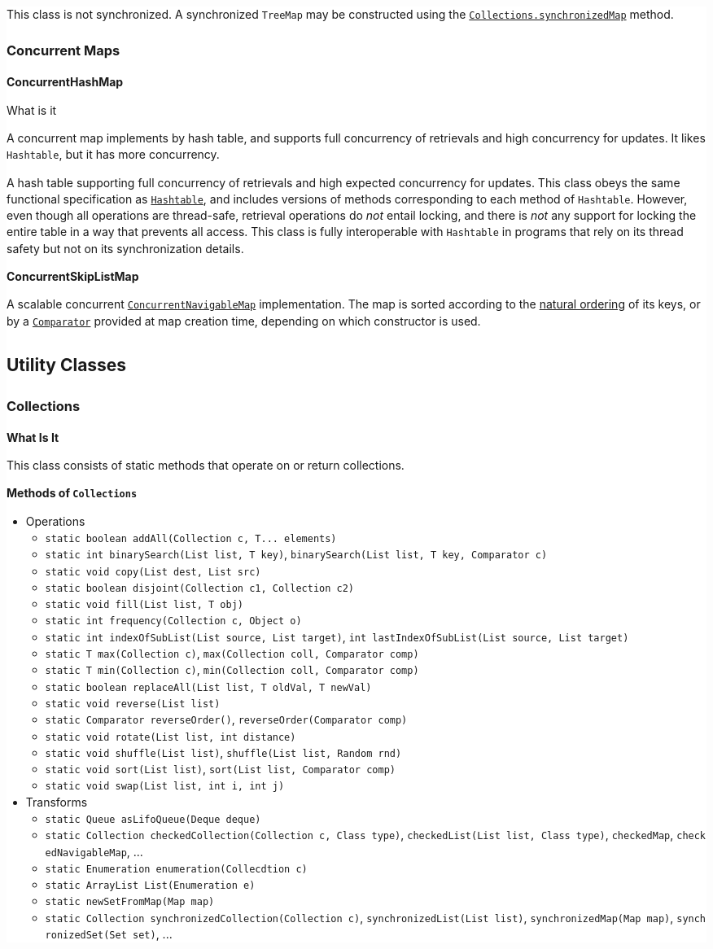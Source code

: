 This class is not synchronized. A synchronized `TreeMap` may be constructed using the [`Collections.synchronizedMap`](https://docs.oracle.com/javase/8/docs/api/java/util/Collections.html#synchronizedMap-java.util.Map-) method.

### Concurrent Maps

**ConcurrentHashMap**

What is it

A concurrent map implements by hash table, and supports full concurrency of retrievals and high concurrency for updates. It likes `Hashtable`, but it has more concurrency.

A hash table supporting full concurrency of retrievals and high expected concurrency for updates. This class obeys the same functional specification as [`Hashtable`](https://docs.oracle.com/javase/8/docs/api/java/util/Hashtable.html), and includes versions of methods corresponding to each method of `Hashtable`. However, even though all operations are thread-safe, retrieval operations do *not* entail locking, and there is *not* any support for locking the entire table in a way that prevents all access. This class is fully interoperable with `Hashtable` in programs that rely on its thread safety but not on its synchronization details.

**ConcurrentSkipListMap**

A scalable concurrent [`ConcurrentNavigableMap`](https://docs.oracle.com/javase/8/docs/api/java/util/concurrent/ConcurrentNavigableMap.html) implementation. The map is sorted according to the [natural ordering](https://docs.oracle.com/javase/8/docs/api/java/lang/Comparable.html) of its keys, or by a [`Comparator`](https://docs.oracle.com/javase/8/docs/api/java/util/Comparator.html) provided at map creation time, depending on which constructor is used.

## Utility Classes

### Collections

**What Is It**

This class consists of static methods that operate on or return collections.

**Methods of `Collections`**

- Operations
  - `static boolean addAll(Collection c, T... elements)`
  - `static int binarySearch(List list, T key)`, `binarySearch(List list, T key, Comparator c)`
  - `static void copy(List dest, List src)`
  - `static boolean disjoint(Collection c1, Collection c2)`
  - `static void fill(List list, T obj)`
  - `static int frequency(Collection c, Object o)`
  - `static int indexOfSubList(List source, List target)`, `int lastIndexOfSubList(List source, List target)`
  - `static T max(Collection c)`, `max(Collection coll, Comparator comp)`
  - `static T min(Collection c)`, `min(Collection coll, Comparator comp)`
  - `static boolean replaceAll(List list, T oldVal, T newVal)`
  - `static void reverse(List list)`
  - `static Comparator reverseOrder()`, `reverseOrder(Comparator comp)`
  - `static void rotate(List list, int distance)`
  - `static void shuffle(List list)`, `shuffle(List list, Random rnd)`
  - `static void sort(List list)`, `sort(List list, Comparator comp)`
  - `static void swap(List list, int i, int j)`
- Transforms
  - `static Queue asLifoQueue(Deque deque)`
  - `static Collection checkedCollection(Collection c, Class type)`, `checkedList(List list, Class type)`, `checkedMap`, `checkedNavigableMap`, ...
  - `static Enumeration enumeration(Collecdtion c)`
  - `static ArrayList List(Enumeration e)`
  - `static newSetFromMap(Map map)`
  -  `static Collection synchronizedCollection(Collection c)`, `synchronizedList(List list)`, `synchronizedMap(Map map)`, `synchronizedSet(Set set)`, ...